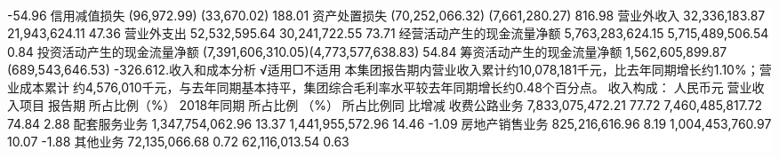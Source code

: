 -54.96
信用减值损失
(96,972.99)
(33,670.02)
188.01
资产处置损失
(70,252,066.32)
(7,661,280.27)
816.98
营业外收入
32,336,183.87
21,943,624.11
47.36
营业外支出
52,532,595.64
30,241,722.55
73.71
经营活动产生的现金流量净额
5,763,283,624.15
5,715,489,506.54
0.84
投资活动产生的现金流量净额
(7,391,606,310.05)(4,773,577,638.83)
54.84
筹资活动产生的现金流量净额
1,562,605,899.87
(689,543,646.53)
-326.612.收入和成本分析
√适用□不适用
本集团报告期内营业收入累计约10,078,181千元，比去年同期增长约1.10%；营业成本累计
约4,576,010千元，与去年同期基本持平，集团综合毛利率水平较去年同期增长约0.48个百分点。
收入构成：
人民币元
营业收入项目
报告期
所占比例（%）
2018年同期
所占比例
（%）
所占比例同
比增减
收费公路业务
7,833,075,472.21
77.72
7,460,485,817.72
74.84
2.88
配套服务业务
1,347,754,062.96
13.37
1,441,955,572.96
14.46
-1.09
房地产销售业务
825,216,616.96
8.19
1,004,453,760.97
10.07
-1.88
其他业务
72,135,066.68
0.72
62,116,013.54
0.63